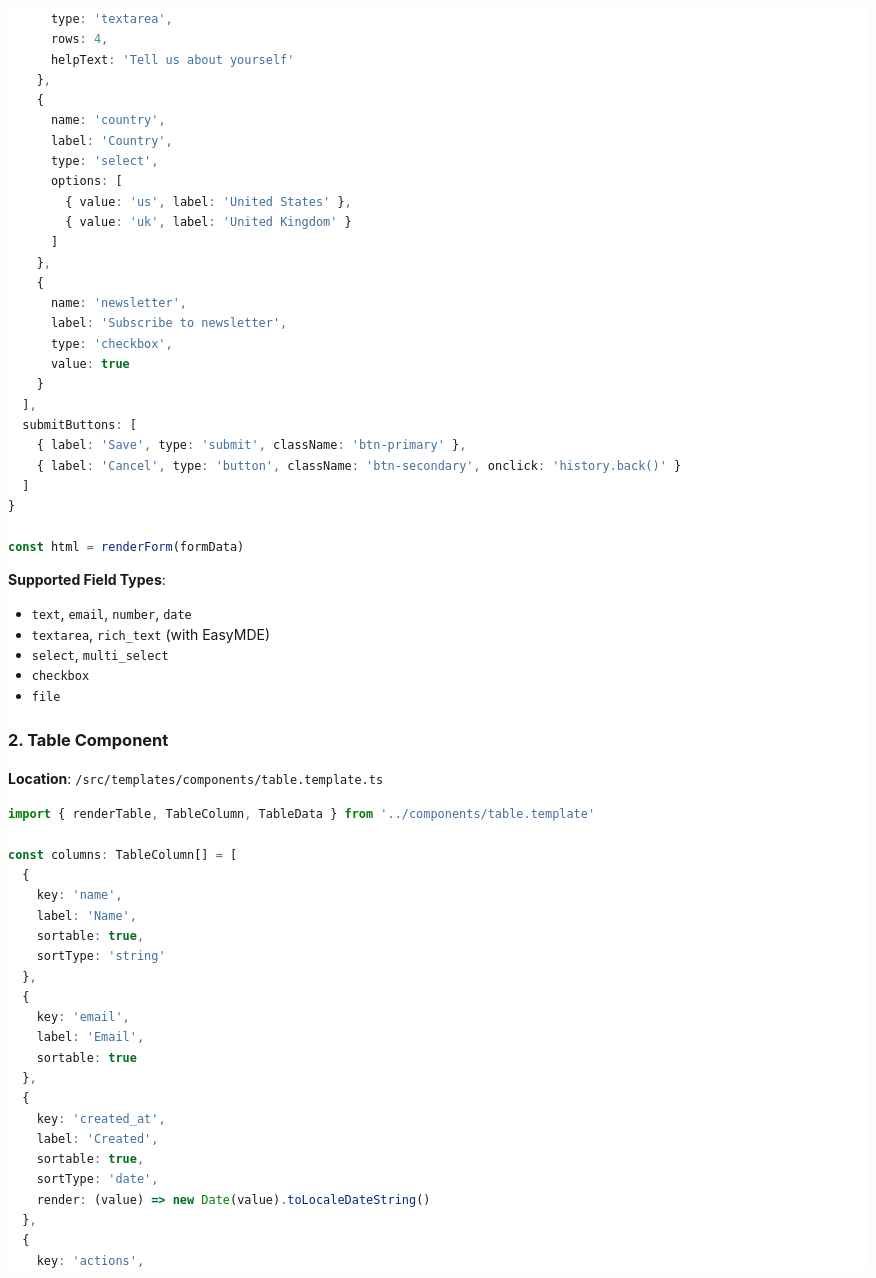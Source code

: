 ```typescript
      type: 'textarea',
      rows: 4,
      helpText: 'Tell us about yourself'
    },
    {
      name: 'country',
      label: 'Country',
      type: 'select',
      options: [
        { value: 'us', label: 'United States' },
        { value: 'uk', label: 'United Kingdom' }
      ]
    },
    {
      name: 'newsletter',
      label: 'Subscribe to newsletter',
      type: 'checkbox',
      value: true
    }
  ],
  submitButtons: [
    { label: 'Save', type: 'submit', className: 'btn-primary' },
    { label: 'Cancel', type: 'button', className: 'btn-secondary', onclick: 'history.back()' }
  ]
}

const html = renderForm(formData)
```

**Supported Field Types**:
- `text`, `email`, `number`, `date`
- `textarea`, `rich_text` (with EasyMDE)
- `select`, `multi_select`
- `checkbox`
- `file`

### 2. Table Component

**Location**: `/src/templates/components/table.template.ts`

```typescript
import { renderTable, TableColumn, TableData } from '../components/table.template'

const columns: TableColumn[] = [
  {
    key: 'name',
    label: 'Name',
    sortable: true,
    sortType: 'string'
  },
  {
    key: 'email',
    label: 'Email',
    sortable: true
  },
  {
    key: 'created_at',
    label: 'Created',
    sortable: true,
    sortType: 'date',
    render: (value) => new Date(value).toLocaleDateString()
  },
  {
    key: 'actions',
```